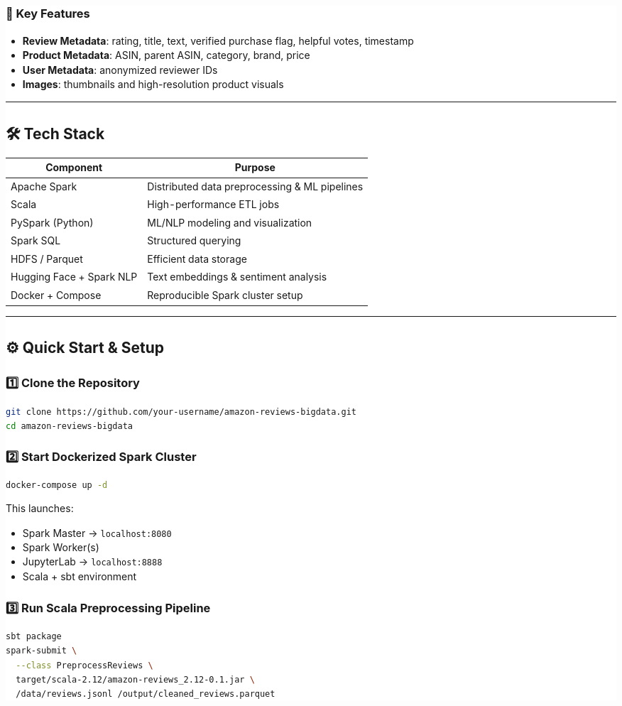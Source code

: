 ### 🔹 Key Features

- **Review Metadata**: rating, title, text, verified purchase flag, helpful votes, timestamp  
- **Product Metadata**: ASIN, parent ASIN, category, brand, price  
- **User Metadata**: anonymized reviewer IDs  
- **Images**: thumbnails and high-resolution product visuals  

---

## 🛠️ Tech Stack

| Component            | Purpose                                      |
|---------------------|----------------------------------------------|
| Apache Spark         | Distributed data preprocessing & ML pipelines |
| Scala                | High-performance ETL jobs                    |
| PySpark (Python)     | ML/NLP modeling and visualization            |
| Spark SQL            | Structured querying                          |
| HDFS / Parquet       | Efficient data storage                       |
| Hugging Face + Spark NLP | Text embeddings & sentiment analysis     |
| Docker + Compose     | Reproducible Spark cluster setup             |

---

## ⚙️ Quick Start & Setup

### 1️⃣ Clone the Repository

```bash
git clone https://github.com/your-username/amazon-reviews-bigdata.git
cd amazon-reviews-bigdata
```

### 2️⃣ Start Dockerized Spark Cluster

```bash
docker-compose up -d
```

This launches:
- Spark Master → `localhost:8080`  
- Spark Worker(s)  
- JupyterLab → `localhost:8888`  
- Scala + sbt environment  

### 3️⃣ Run Scala Preprocessing Pipeline

```bash
sbt package
spark-submit \
  --class PreprocessReviews \
  target/scala-2.12/amazon-reviews_2.12-0.1.jar \
  /data/reviews.jsonl /output/cleaned_reviews.parquet
```
